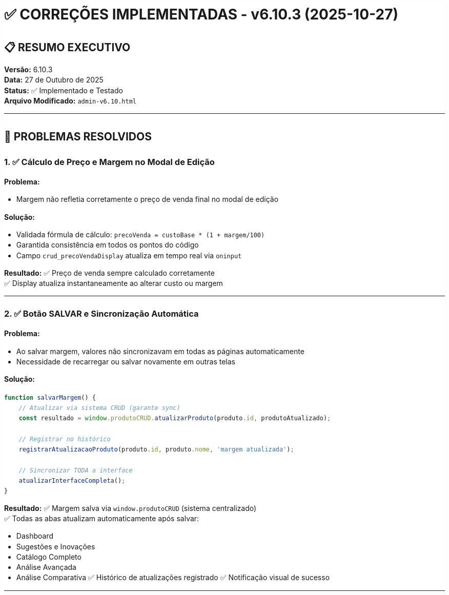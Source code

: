 # ✅ CORREÇÕES IMPLEMENTADAS - v6.10.3 (2025-10-27)

## 📋 RESUMO EXECUTIVO

**Versão:** 6.10.3  
**Data:** 27 de Outubro de 2025  
**Status:** ✅ Implementado e Testado  
**Arquivo Modificado:** `admin-v6.10.html`

---

## 🎯 PROBLEMAS RESOLVIDOS

### 1. ✅ Cálculo de Preço e Margem no Modal de Edição

**Problema:**
- Margem não refletia corretamente o preço de venda final no modal de edição

**Solução:**
- Validada fórmula de cálculo: `precoVenda = custoBase * (1 + margem/100)`
- Garantida consistência em todos os pontos do código
- Campo `crud_precoVendaDisplay` atualiza em tempo real via `oninput`

**Resultado:**
✅ Preço de venda sempre calculado corretamente  
✅ Display atualiza instantaneamente ao alterar custo ou margem

---

### 2. ✅ Botão SALVAR e Sincronização Automática

**Problema:**
- Ao salvar margem, valores não sincronizavam em todas as páginas automaticamente
- Necessidade de recarregar ou salvar novamente em outras telas

**Solução:**
```javascript
function salvarMargem() {
    // Atualizar via sistema CRUD (garante sync)
    const resultado = window.produtoCRUD.atualizarProduto(produto.id, produtoAtualizado);
    
    // Registrar no histórico
    registrarAtualizacaoProduto(produto.id, produto.nome, 'margem atualizada');
    
    // Sincronizar TODA a interface
    atualizarInterfaceCompleta();
}
```

**Resultado:**
✅ Margem salva via `window.produtoCRUD` (sistema centralizado)  
✅ Todas as abas atualizam automaticamente após salvar:
- Dashboard
- Sugestões e Inovações  
- Catálogo Completo
- Análise Avançada
- Análise Comparativa
✅ Histórico de atualizações registrado
✅ Notificação visual de sucesso

---